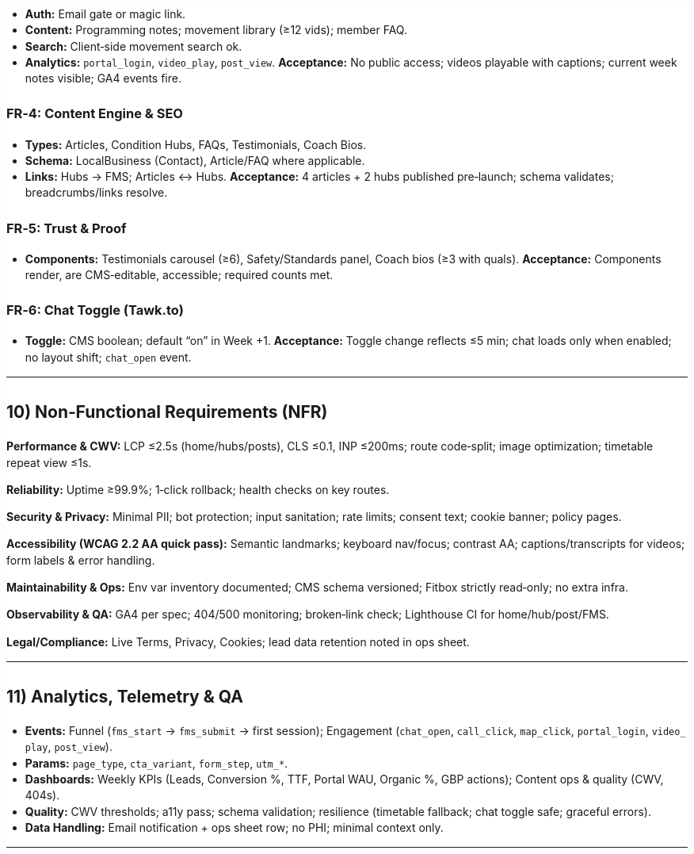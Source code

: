 * **Auth:** Email gate or magic link.
* **Content:** Programming notes; movement library (≥12 vids); member FAQ.
* **Search:** Client‑side movement search ok.
* **Analytics:** `portal_login`, `video_play`, `post_view`.
  **Acceptance:** No public access; videos playable with captions; current week notes visible; GA4 events fire.

### FR‑4: Content Engine & SEO

* **Types:** Articles, Condition Hubs, FAQs, Testimonials, Coach Bios.
* **Schema:** LocalBusiness (Contact), Article/FAQ where applicable.
* **Links:** Hubs → FMS; Articles ↔ Hubs.
  **Acceptance:** 4 articles + 2 hubs published pre‑launch; schema validates; breadcrumbs/links resolve.

### FR‑5: Trust & Proof

* **Components:** Testimonials carousel (≥6), Safety/Standards panel, Coach bios (≥3 with quals).
  **Acceptance:** Components render, are CMS‑editable, accessible; required counts met.

### FR‑6: Chat Toggle (Tawk.to)

* **Toggle:** CMS boolean; default “on” in Week +1.
  **Acceptance:** Toggle change reflects ≤5 min; chat loads only when enabled; no layout shift; `chat_open` event.

---

## 10) Non‑Functional Requirements (NFR)

**Performance & CWV:** LCP ≤2.5s (home/hubs/posts), CLS ≤0.1, INP ≤200ms; route code‑split; image optimization; timetable repeat view ≤1s.

**Reliability:** Uptime ≥99.9%; 1‑click rollback; health checks on key routes.

**Security & Privacy:** Minimal PII; bot protection; input sanitation; rate limits; consent text; cookie banner; policy pages.

**Accessibility (WCAG 2.2 AA quick pass):** Semantic landmarks; keyboard nav/focus; contrast AA; captions/transcripts for videos; form labels & error handling.

**Maintainability & Ops:** Env var inventory documented; CMS schema versioned; Fitbox strictly read‑only; no extra infra.

**Observability & QA:** GA4 per spec; 404/500 monitoring; broken‑link check; Lighthouse CI for home/hub/post/FMS.

**Legal/Compliance:** Live Terms, Privacy, Cookies; lead data retention noted in ops sheet.

---

## 11) Analytics, Telemetry & QA

* **Events:** Funnel (`fms_start` → `fms_submit` → first session); Engagement (`chat_open`, `call_click`, `map_click`, `portal_login`, `video_play`, `post_view`).
* **Params:** `page_type`, `cta_variant`, `form_step`, `utm_*`.
* **Dashboards:** Weekly KPIs (Leads, Conversion %, TTF, Portal WAU, Organic %, GBP actions); Content ops & quality (CWV, 404s).
* **Quality:** CWV thresholds; a11y pass; schema validation; resilience (timetable fallback; chat toggle safe; graceful errors).
* **Data Handling:** Email notification + ops sheet row; no PHI; minimal context only.

---